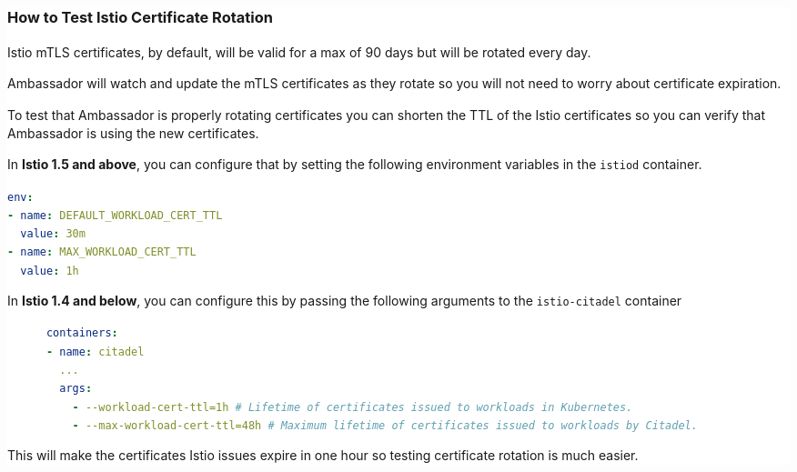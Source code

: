 ### How to Test Istio Certificate Rotation

Istio mTLS certificates, by default, will be valid for a max of 90 days but will be rotated every day.

Ambassador will watch and update the mTLS certificates as they rotate so you will not need to worry about certificate expiration.

To test that Ambassador is properly rotating certificates you can shorten the TTL of the Istio certificates so you can verify that Ambassador is using the new certificates.

In **Istio 1.5 and above**, you can configure that by setting the following environment variables in the `istiod` container.

```yaml
env:
- name: DEFAULT_WORKLOAD_CERT_TTL
  value: 30m
- name: MAX_WORKLOAD_CERT_TTL
  value: 1h
```

In **Istio 1.4 and below**, you can configure this by passing the following arguments to the `istio-citadel` container

```yaml
      containers:
      - name: citadel
        ...
        args:
          - --workload-cert-ttl=1h # Lifetime of certificates issued to workloads in Kubernetes.
          - --max-workload-cert-ttl=48h # Maximum lifetime of certificates issued to workloads by Citadel.
```

This will make the certificates Istio issues expire in one hour so testing certificate rotation is much easier.
